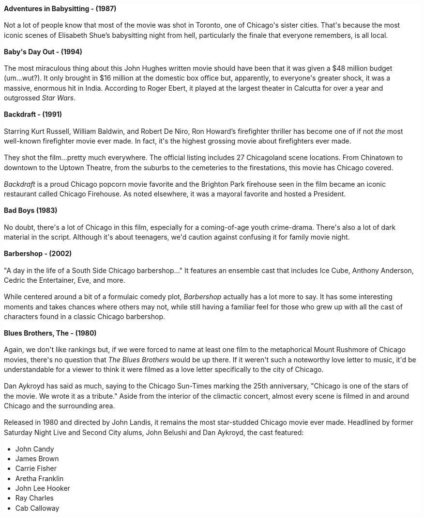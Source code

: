 **Adventures in Babysitting - (1987)**

Not a lot of people know that most of the movie was shot in Toronto, one of Chicago's sister cities. That's because the most iconic scenes of Elisabeth Shue’s babysitting night from hell, particularly the finale that everyone remembers, is all local.

**Baby's Day Out - (1994)**

The most miraculous thing about this John Hughes written movie should have been that it was given a $48 million budget (um...wut?). It only brought in $16 million at the domestic box office but, apparently, to everyone's greater shock, it was a massive, enormous hit in India. According to Roger Ebert, it played at the largest theater in Calcutta for over a year and outgrossed *Star Wars*. 

**Backdraft - (1991)**

Starring Kurt Russell, William Baldwin, and Robert De Niro, Ron Howard’s firefighter thriller has become one of if not *the* most well-known firefighter movie ever made. In fact, it's the highest grossing movie about firefighters ever made.

They shot the film...pretty much everywhere. The official listing includes 27 Chicagoland scene locations. From Chinatown to downtown to the Uptown Theatre, from the suburbs to the cemeteries to the firestations, this movie has Chicago covered.

*Backdraft* is a proud Chicago popcorn movie favorite and the Brighton Park firehouse seen in the film became an iconic restaurant called Chicago Firehouse. As noted elsewhere, it was a mayoral favorite and hosted a President. 

**Bad Boys (1983)**

No doubt, there's a lot of Chicago in this film, especially for a coming-of-age youth crime-drama. There's also a lot of dark material in the script. Although it's about teenagers, we'd caution against confusing it for family movie night.

**Barbershop - (2002)**

"A day in the life of a South Side Chicago barbershop..." It features an ensemble cast that includes Ice Cube, Anthony Anderson, Cedric the Entertainer, Eve, and more. 

While centered around a bit of a formulaic comedy plot, *Barbershop* actually has a lot more to say. It has some interesting moments and takes chances where others may not, while still having a familiar feel for those who grew up with all the cast of characters found in a classic Chicago barbershop.

**Blues Brothers, The - (1980)**

Again, we don't like rankings but, if we were forced to name at least one film to the metaphorical Mount Rushmore of Chicago movies, there's no question that *The Blues Brothers* would be up there. If it weren't such a noteworthy love letter to music, it'd be understandable for a viewer to think it were filmed as a love letter specifically to the city of Chicago.

Dan Aykroyd has said as much, saying to the Chicago Sun-Times marking the 25th anniversary, "Chicago is one of the stars of the movie. We wrote it as a tribute." Aside from the interior of the climactic concert, almost every scene is filmed in and around Chicago and the surrounding area.

Released in 1980 and directed by John Landis, it remains the most star-studded Chicago movie ever made. Headlined by former Saturday Night Live and Second City alums, John Belushi and Dan Aykroyd, the cast featured:

* John Candy
* James Brown
* Carrie Fisher
* Aretha Franklin
* John Lee Hooker
* Ray Charles
* Cab Calloway
